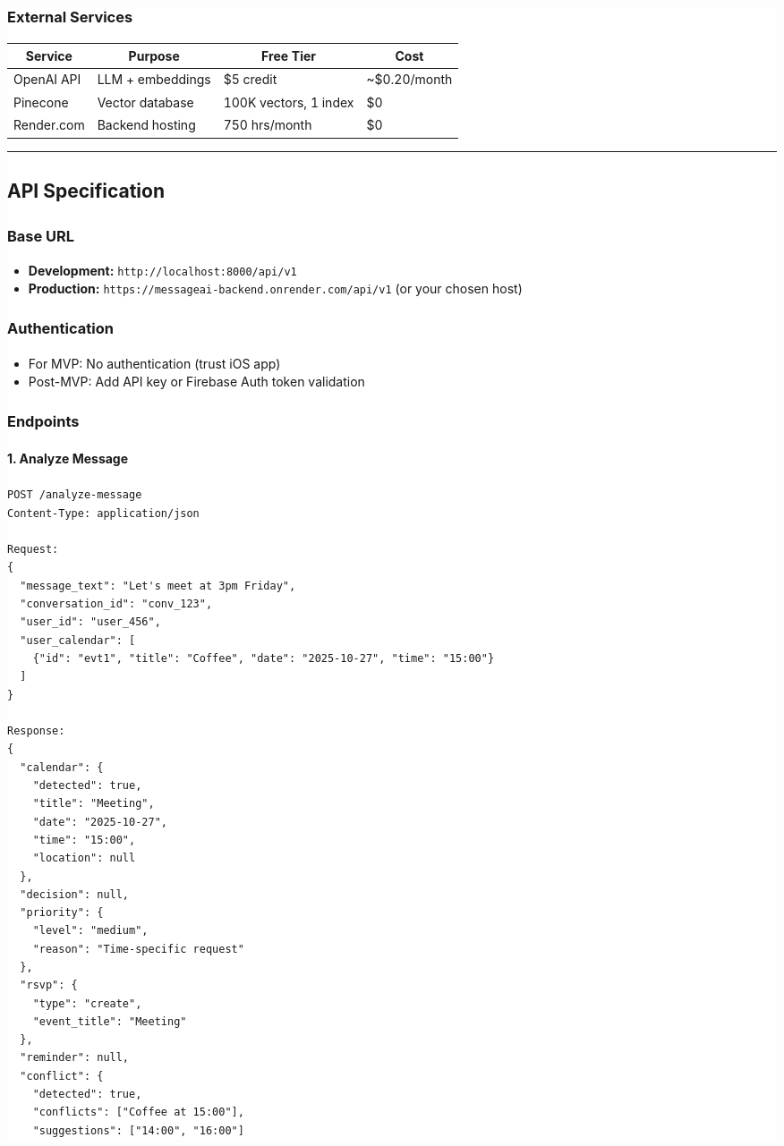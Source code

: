 ### External Services

| Service | Purpose | Free Tier | Cost |
|---------|---------|-----------|------|
| OpenAI API | LLM + embeddings | $5 credit | ~$0.20/month |
| Pinecone | Vector database | 100K vectors, 1 index | $0 |
| Render.com | Backend hosting | 750 hrs/month | $0 |

---

## API Specification

### Base URL
- **Development:** `http://localhost:8000/api/v1`
- **Production:** `https://messageai-backend.onrender.com/api/v1` (or your chosen host)

### Authentication
- For MVP: No authentication (trust iOS app)
- Post-MVP: Add API key or Firebase Auth token validation

### Endpoints

#### 1. Analyze Message
```http
POST /analyze-message
Content-Type: application/json

Request:
{
  "message_text": "Let's meet at 3pm Friday",
  "conversation_id": "conv_123",
  "user_id": "user_456",
  "user_calendar": [
    {"id": "evt1", "title": "Coffee", "date": "2025-10-27", "time": "15:00"}
  ]
}

Response:
{
  "calendar": {
    "detected": true,
    "title": "Meeting",
    "date": "2025-10-27",
    "time": "15:00",
    "location": null
  },
  "decision": null,
  "priority": {
    "level": "medium",
    "reason": "Time-specific request"
  },
  "rsvp": {
    "type": "create",
    "event_title": "Meeting"
  },
  "reminder": null,
  "conflict": {
    "detected": true,
    "conflicts": ["Coffee at 15:00"],
    "suggestions": ["14:00", "16:00"]
```